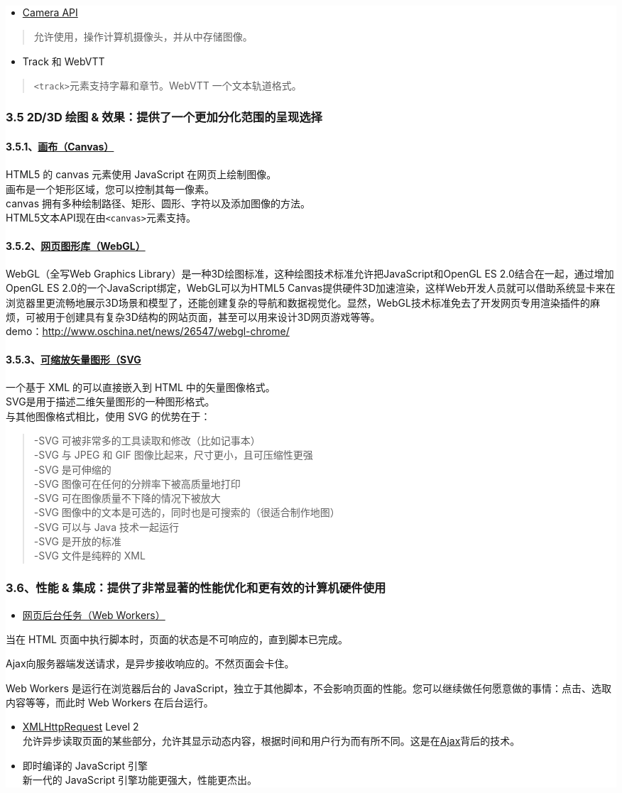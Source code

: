 * [Camera API](https://developer.mozilla.org/zh-CN/docs/Web/Guide/API/Camera)    
> 允许使用，操作计算机摄像头，并从中存储图像。    

* Track 和 WebVTT     
> `<track>`元素支持字幕和章节。WebVTT 一个文本轨道格式。 

### 3.5 2D/3D 绘图 & 效果：提供了一个更加分化范围的呈现选择       

#### 3.5.1、[画布（Canvas）](https://developer.mozilla.org/zh-CN/docs/Web/API/Canvas_API/Tutorial)     

HTML5 的 canvas 元素使用 JavaScript 在网页上绘制图像。      
画布是一个矩形区域，您可以控制其每一像素。     
canvas 拥有多种绘制路径、矩形、圆形、字符以及添加图像的方法。     
HTML5文本API现在由`<canvas>`元素支持。

#### 3.5.2、[网页图形库（WebGL）](https://developer.mozilla.org/zh-CN/docs/Web/API/WebGL_API)     

WebGL（全写Web Graphics Library）是一种3D绘图标准，这种绘图技术标准允许把JavaScript和OpenGL ES 2.0结合在一起，通过增加OpenGL ES 2.0的一个JavaScript绑定，WebGL可以为HTML5 Canvas提供硬件3D加速渲染，这样Web开发人员就可以借助系统显卡来在浏览器里更流畅地展示3D场景和模型了，还能创建复杂的导航和数据视觉化。显然，WebGL技术标准免去了开发网页专用渲染插件的麻烦，可被用于创建具有复杂3D结构的网站页面，甚至可以用来设计3D网页游戏等等。        
demo：http://www.oschina.net/news/26547/webgl-chrome/    

#### 3.5.3、[可缩放矢量图形（SVG](https://developer.mozilla.org/zh-CN/docs/Web/SVG)     

一个基于 XML 的可以直接嵌入到 HTML 中的矢量图像格式。    
SVG是用于描述二维矢量图形的一种图形格式。     
与其他图像格式相比，使用 SVG 的优势在于：    
> -SVG 可被非常多的工具读取和修改（比如记事本）     
> -SVG 与 JPEG 和 GIF 图像比起来，尺寸更小，且可压缩性更强      
> -SVG 是可伸缩的      
> -SVG 图像可在任何的分辨率下被高质量地打印       
> -SVG 可在图像质量不下降的情况下被放大     
> -SVG 图像中的文本是可选的，同时也是可搜索的（很适合制作地图）     
> -SVG 可以与 Java 技术一起运行      
> -SVG 是开放的标准       
> -SVG 文件是纯粹的 XML  

### 3.6、性能 & 集成：提供了非常显著的性能优化和更有效的计算机硬件使用   

* [网页后台任务（Web Workers）](https://developer.mozilla.org/zh-CN/docs/Web/API/Web_Workers_API)     

当在 HTML 页面中执行脚本时，页面的状态是不可响应的，直到脚本已完成。       

Ajax向服务器端发送请求，是异步接收响应的。不然页面会卡住。    

Web Workers 是运行在浏览器后台的 JavaScript，独立于其他脚本，不会影响页面的性能。您可以继续做任何愿意做的事情：点击、选取内容等等，而此时 Web Workers 在后台运行。    

* [XMLHttpRequest](https://developer.mozilla.org/zh-CN/docs/Web/API/XMLHttpRequest) Level 2   
允许异步读取页面的某些部分，允许其显示动态内容，根据时间和用户行为而有所不同。这是在[Ajax](https://developer.mozilla.org/zh-CN/docs/Web/Guide/AJAX)背后的技术。    

* 即时编译的 JavaScript 引擎   
新一代的 JavaScript 引擎功能更强大，性能更杰出。    
